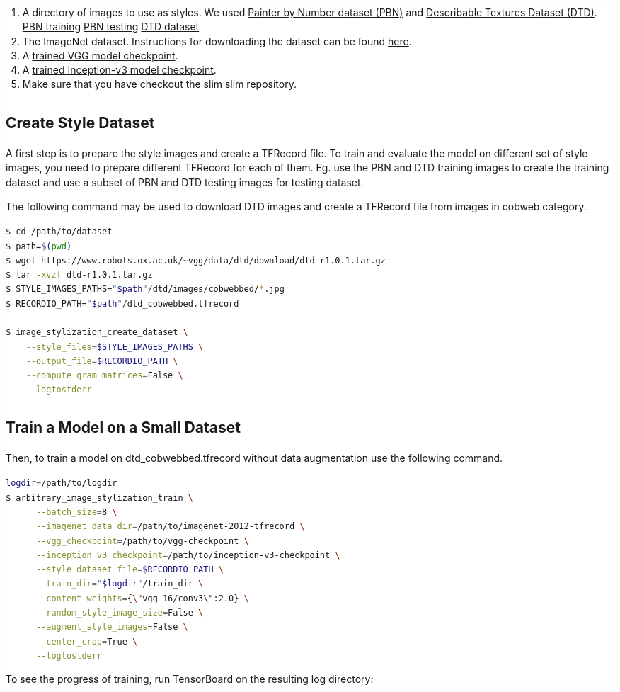 1. A directory of images to use as styles. We used [Painter by Number dataset
   (PBN)](https://www.kaggle.com/c/painter-by-numbers) and
   [Describable Textures Dataset (DTD)](https://www.robots.ox.ac.uk/~vgg/data/dtd/).
   [PBN training](https://github.com/zo7/painter-by-numbers/releases/download/data-v1.0/train.tgz)
   [PBN testing](https://github.com/zo7/painter-by-numbers/releases/download/data-v1.0/test.tgz)
   [DTD dataset](https://www.robots.ox.ac.uk/~vgg/data/dtd/download/dtd-r1.0.1.tar.gz)
2. The ImageNet dataset. Instructions for downloading the dataset can be found
   [here](https://www.tensorflow.org/datasets/catalog/imagenet2012).
3. A [trained VGG model checkpoint](http://download.tensorflow.org/models/vgg_16_2016_08_28.tar.gz).
4. A [trained Inception-v3 model
   checkpoint](http://download.tensorflow.org/models/inception_v3_2016_08_28.tar.gz).
5. Make sure that you have checkout the slim
   [slim](https://github.com/tensorflow/tensorflow/blob/e062447136faa0a3513e3b0690598fee5c16a5db/tensorflow/contrib/slim/README.md)
   repository.

## Create Style Dataset

A first step is to prepare the style images and create a TFRecord file.
To train and evaluate the model on different set of style images, you need
to prepare different TFRecord for each of them. Eg. use the PBN and DTD
training images to create the training dataset and use a subset of PBN
and DTD testing images for testing dataset.

The following command may be used to download DTD images and create a TFRecord
file from images in cobweb category.

```bash
$ cd /path/to/dataset
$ path=$(pwd)
$ wget https://www.robots.ox.ac.uk/~vgg/data/dtd/download/dtd-r1.0.1.tar.gz
$ tar -xvzf dtd-r1.0.1.tar.gz
$ STYLE_IMAGES_PATHS="$path"/dtd/images/cobwebbed/*.jpg
$ RECORDIO_PATH="$path"/dtd_cobwebbed.tfrecord

$ image_stylization_create_dataset \
    --style_files=$STYLE_IMAGES_PATHS \
    --output_file=$RECORDIO_PATH \
    --compute_gram_matrices=False \
    --logtostderr
```

## Train a Model on a Small Dataset

Then, to train a model on dtd_cobwebbed.tfrecord without data augmentation
use the following command.

```bash
logdir=/path/to/logdir
$ arbitrary_image_stylization_train \
      --batch_size=8 \
      --imagenet_data_dir=/path/to/imagenet-2012-tfrecord \
      --vgg_checkpoint=/path/to/vgg-checkpoint \
      --inception_v3_checkpoint=/path/to/inception-v3-checkpoint \
      --style_dataset_file=$RECORDIO_PATH \
      --train_dir="$logdir"/train_dir \
      --content_weights={\"vgg_16/conv3\":2.0} \
      --random_style_image_size=False \
      --augment_style_images=False \
      --center_crop=True \
      --logtostderr
```
To see the progress of training, run TensorBoard on the resulting log directory:
